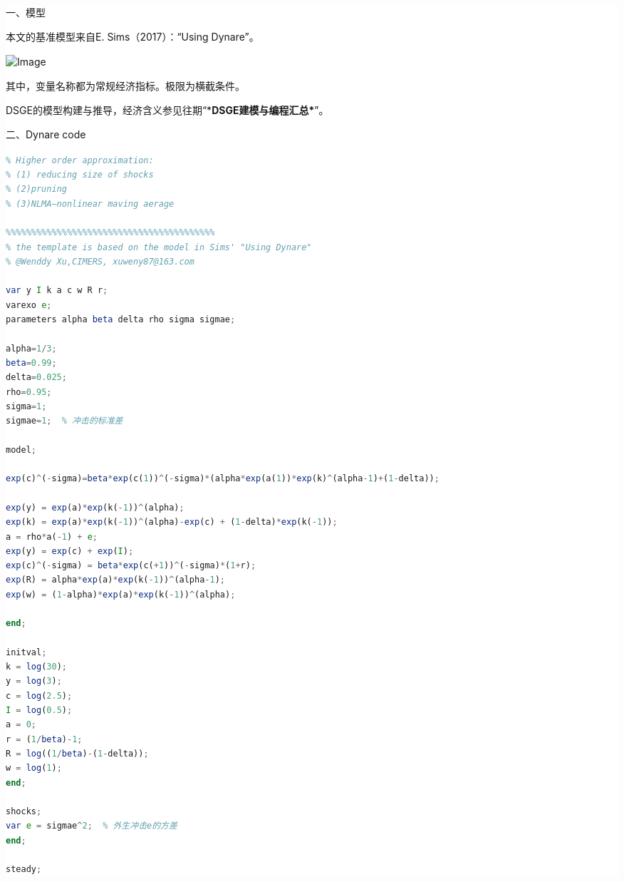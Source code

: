 

一、模型

本文的基准模型来自E. Sims（2017）：“Using Dynare”。

![Image](640-20210302171905681.png)

其中，变量名称都为常规经济指标。极限为横截条件。

DSGE的模型构建与推导，经济含义参见往期“***DSGE建模与编程汇总\***”。



二、Dynare code

```octave
% Higher order approximation:
% (1) reducing size of shocks
% (2)pruning
% (3)NLMA—nonlinear maving aerage

%%%%%%%%%%%%%%%%%%%%%%%%%%%%%%%%%%%%%%%%%
% the template is based on the model in Sims' "Using Dynare"
% @Wenddy Xu,CIMERS, xuweny87@163.com

var y I k a c w R r;
varexo e;
parameters alpha beta delta rho sigma sigmae;

alpha=1/3;
beta=0.99;
delta=0.025;
rho=0.95;
sigma=1;
sigmae=1;  % 冲击的标准差

model;

exp(c)^(-sigma)=beta*exp(c(1))^(-sigma)*(alpha*exp(a(1))*exp(k)^(alpha-1)+(1-delta));

exp(y) = exp(a)*exp(k(-1))^(alpha);
exp(k) = exp(a)*exp(k(-1))^(alpha)-exp(c) + (1-delta)*exp(k(-1));
a = rho*a(-1) + e;
exp(y) = exp(c) + exp(I);
exp(c)^(-sigma) = beta*exp(c(+1))^(-sigma)*(1+r);
exp(R) = alpha*exp(a)*exp(k(-1))^(alpha-1);
exp(w) = (1-alpha)*exp(a)*exp(k(-1))^(alpha);

end;

initval;
k = log(30);
y = log(3);
c = log(2.5);
I = log(0.5);
a = 0;
r = (1/beta)-1;
R = log((1/beta)-(1-delta));
w = log(1);
end;

shocks;
var e = sigmae^2;  % 外生冲击e的方差
end;

steady;

```